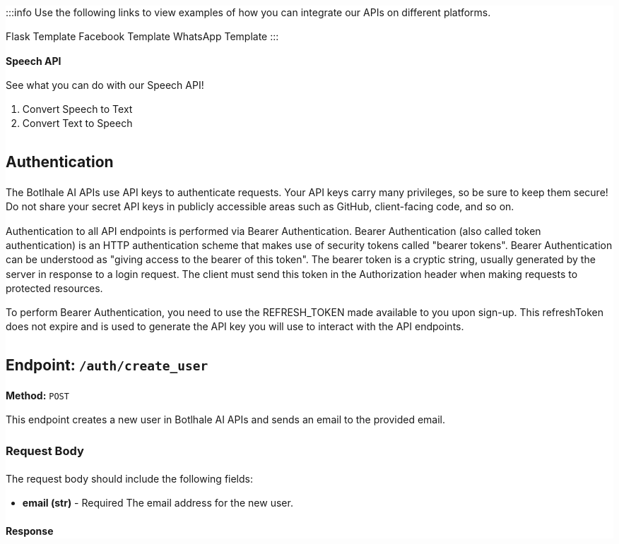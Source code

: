 
:::info
Use the following links to view examples of how you can integrate our APIs on 
different platforms.

Flask Template
Facebook Template
WhatsApp Template
:::

**Speech API**


See what you can do with our Speech API!
1. Convert Speech to Text
2. Convert Text to Speech

## Authentication

The Botlhale AI APIs use API keys to authenticate requests. Your API keys carry many privileges, so be sure to keep them 
secure! Do not share your secret API keys in publicly accessible areas such as GitHub, client-facing code, and so on.

Authentication to all API endpoints is performed via Bearer Authentication. Bearer Authentication (also called token 
authentication) is an HTTP authentication scheme that makes use of security tokens called "bearer tokens". Bearer 
Authentication can be understood as "giving access to the bearer of this token". The bearer token is a cryptic string, usually 
generated by the server in response to a login request. The client must send this token in the Authorization header when 
making requests to protected resources.

To perform Bearer Authentication, you need to use the REFRESH_TOKEN made available to you upon sign-up. This refreshToken 
does not expire and is used to generate the API key you will use to interact with the API endpoints.



## Endpoint: `/auth/create_user`

**Method:** `POST`

This endpoint creates a new user in Botlhale AI APIs and sends an email to the provided email.

### Request Body
The request body should include the following fields:

-  **email (str)** - Required
 The email address for the new user.


#### Response
